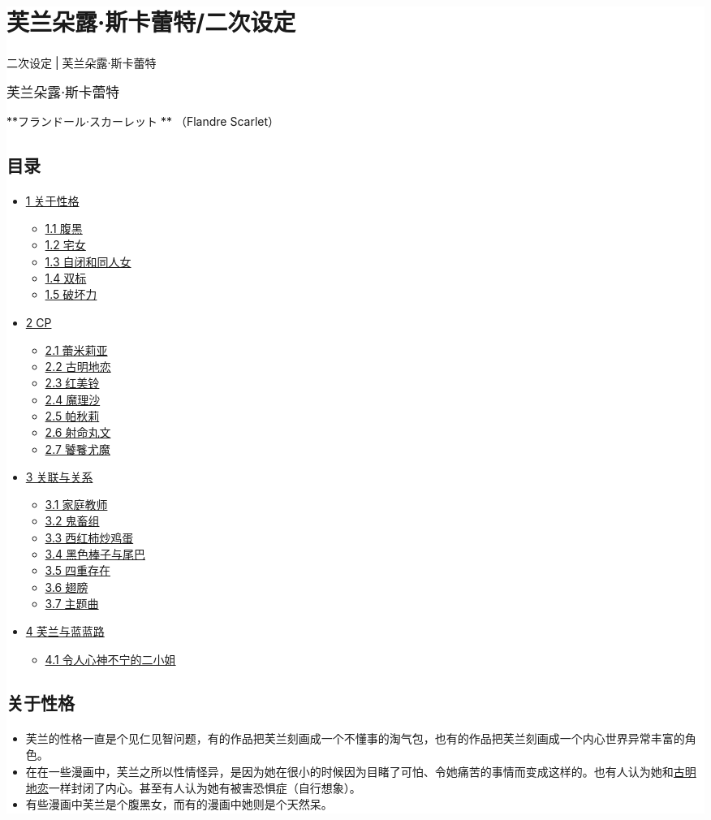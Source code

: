 # 芙兰朵露·斯卡蕾特/二次设定



二次设定 | 芙兰朵露·斯卡蕾特

  
<big>芙兰朵露·斯卡蕾特</big>  

 **フランドール·スカーレット ** （Flandre Scarlet）
  


## 目录

- [1 关于性格](#关于性格)

  - [1.1 腹黑](#腹黑)
  - [1.2 宅女](#宅女)
  - [1.3 自闭和同人女](#自闭和同人女)
  - [1.4 双标](#双标)
  - [1.5 破坏力](#破坏力)



- [2 CP](#CP)

  - [2.1 蕾米莉亚](#蕾米莉亚)
  - [2.2 古明地恋](#古明地恋)
  - [2.3 红美铃](#红美铃)
  - [2.4 魔理沙](#魔理沙)
  - [2.5 帕秋莉](#帕秋莉)
  - [2.6 射命丸文](#射命丸文)
  - [2.7 饕餮尤魔](#饕餮尤魔)



- [3 关联与关系](#关联与关系)

  - [3.1 家庭教师](#家庭教师)
  - [3.2 鬼畜组](#鬼畜组)
  - [3.3 西红柿炒鸡蛋](#西红柿炒鸡蛋)
  - [3.4 黑色棒子与尾巴](#黑色棒子与尾巴)
  - [3.5 四重存在](#四重存在)
  - [3.6 翅膀](#翅膀)
  - [3.7 主题曲](#主题曲)



- [4 芙兰与蓝蓝路](#芙兰与蓝蓝路)

  - [4.1 令人心神不宁的二小姐](#令人心神不宁的二小姐)








## 关于性格
- 芙兰的性格一直是个见仁见智问题，有的作品把芙兰刻画成一个不懂事的淘气包，也有的作品把芙兰刻画成一个内心世界异常丰富的角色。
- 在在一些漫画中，芙兰之所以性情怪异，是因为她在很小的时候因为目睹了可怕、令她痛苦的事情而变成这样的。也有人认为她和[古明地恋](./古明地恋.md)一样封闭了内心。甚至有人认为她有被害恐惧症（自行想象）。
- 有些漫画中芙兰是个腹黑女，而有的漫画中她则是个天然呆。
